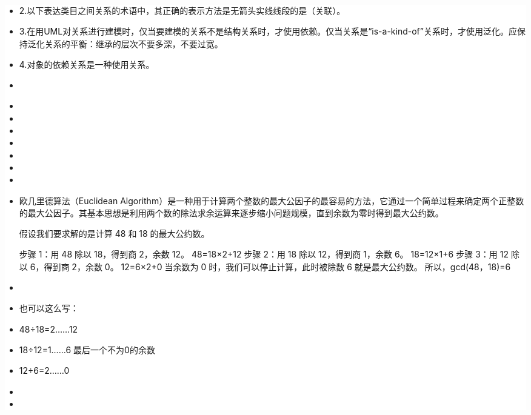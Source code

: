 - ‌2.以下表达类目之间关系的术语中，其正确的表示方法是无箭头实线线段的是（关联）。
- ‍3.‏在用UML对关系进行建模时，仅当要建模的关系不是结构关系时，才使用依赖。仅当关系是“is-a-kind-of”关系时，才使用泛化。应保持泛化关系的平衡：继承的层次不要多深，不要过宽。
- 4.对象的依赖关系是一种使用关系。
- ‏
-
-
-
-
-
-
-
- 欧几里德算法（Euclidean Algorithm）是一种用于计算两个整数的最大公因子的最容易的方法，它通过一个简单过程来确定两个正整数的最大公因子。其基本思想是利用两个数的除法求余运算来逐步缩小问题规模，直到余数为零时得到最大公约数。
  
  假设我们要求解的是计算 48 和 18 的最大公约数。
  
  步骤 1：用 48 除以 18，得到商 2，余数 12。
  48=18×2+12
  步骤 2：用 18 除以 12，得到商 1，余数 6。
  18=12×1+6
  步骤 3：用 12 除以 6，得到商 2，余数 0。
  12=6×2+0
  当余数为 0 时，我们可以停止计算，此时被除数 6 就是最大公约数。
  所以，gcd(48，18)=6
-
- 也可以这么写：
- 48÷18=2……12
- 18÷12=1……6   最后一个不为0的余数
- 12÷6=2……0
-
-